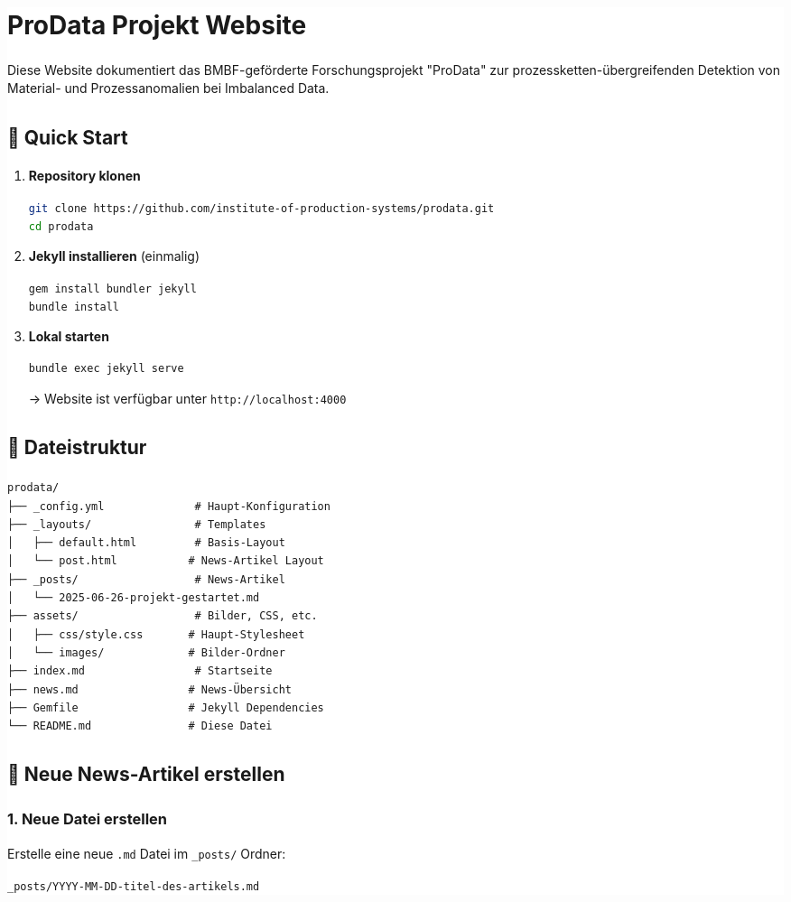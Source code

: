 # ProData Projekt Website

Diese Website dokumentiert das BMBF-geförderte Forschungsprojekt "ProData" zur prozessketten-übergreifenden Detektion von Material- und Prozessanomalien bei Imbalanced Data.

## 🚀 Quick Start

1. **Repository klonen**
   ```bash
   git clone https://github.com/institute-of-production-systems/prodata.git
   cd prodata
   ```

2. **Jekyll installieren** (einmalig)
   ```bash
   gem install bundler jekyll
   bundle install
   ```

3. **Lokal starten**
   ```bash
   bundle exec jekyll serve
   ```
   → Website ist verfügbar unter `http://localhost:4000`

## 📁 Dateistruktur

```
prodata/
├── _config.yml              # Haupt-Konfiguration
├── _layouts/                # Templates
│   ├── default.html         # Basis-Layout
│   └── post.html           # News-Artikel Layout
├── _posts/                  # News-Artikel
│   └── 2025-06-26-projekt-gestartet.md
├── assets/                  # Bilder, CSS, etc.
│   ├── css/style.css       # Haupt-Stylesheet
│   └── images/             # Bilder-Ordner
├── index.md                 # Startseite
├── news.md                 # News-Übersicht
├── Gemfile                 # Jekyll Dependencies
└── README.md               # Diese Datei
```

## 📝 Neue News-Artikel erstellen

### 1. Neue Datei erstellen
Erstelle eine neue `.md` Datei im `_posts/` Ordner:
```
_posts/YYYY-MM-DD-titel-des-artikels.md
```

